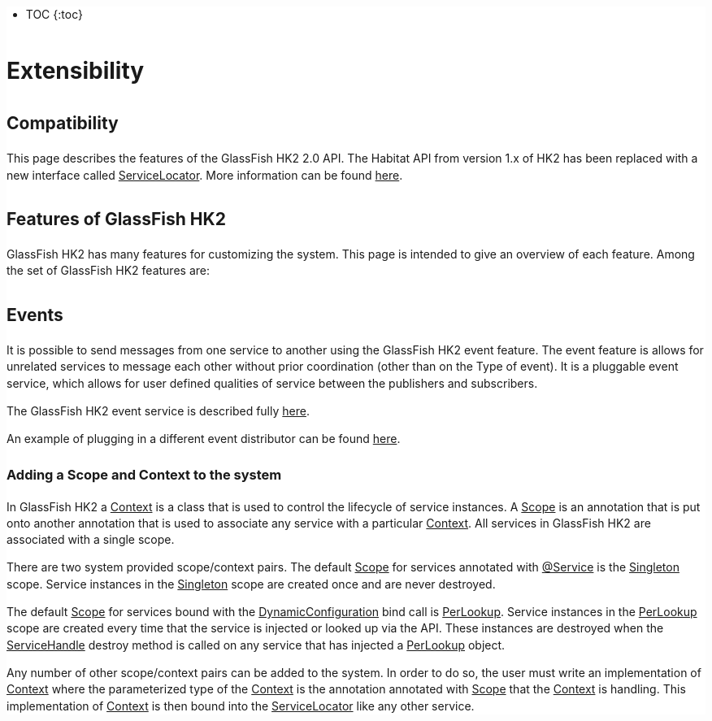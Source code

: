 [//]: # " "
[//]: # " Copyright (c) 2013, 2021 Oracle and/or its affiliates. All rights reserved. "
[//]: # " "
[//]: # " This program and the accompanying materials are made available under the "
[//]: # " terms of the Eclipse Public License v. 2.0, which is available at "
[//]: # " http://www.eclipse.org/legal/epl-2.0. "
[//]: # " "
[//]: # " This Source Code may also be made available under the following Secondary "
[//]: # " Licenses when the conditions for such availability set forth in the "
[//]: # " Eclipse Public License v. 2.0 are satisfied: GNU General Public License, "
[//]: # " version 2 with the GNU Classpath Exception, which is available at "
[//]: # " https://www.gnu.org/software/classpath/license.html. "
[//]: # " "
[//]: # " SPDX-License-Identifier: EPL-2.0 OR GPL-2.0 WITH Classpath-exception-2.0 "
[//]: # " "

* TOC
{:toc}

# Extensibility


## Compatibility

This page describes the features of the GlassFish HK2 2.0 API.  The Habitat API
from version 1.x of HK2 has been replaced with a new interface called
[ServiceLocator][servicelocator]. More information can be found [here][apioverview].

## Features of GlassFish HK2

GlassFish HK2 has many features for customizing the system.  This page is intended to give an
overview of each feature.  Among the set of GlassFish HK2 features are:

## Events

It is possible to send messages from one service to another using the GlassFish HK2 event feature.  The event feature is allows for unrelated
services to message each other without prior coordination (other than on the Type of event).  It is a pluggable event service,
which allows for user defined qualities of service between the publishers and subscribers.

The GlassFish HK2 event service is described fully [here][events].

An example of plugging in a different event distributor can be found [here][threaded-events-example].

### Adding a Scope and Context to the system

In GlassFish HK2 a [Context][context] is a class that is used to control the lifecycle of service instances.  A [Scope][scope] is an annotation that is put onto another
annotation that is used to associate any service with a particular [Context][context].  All services
in GlassFish HK2 are associated with a single scope.

There are two system provided scope/context pairs.  The default [Scope][scope] for services annotated with [@Service][service] is the
[Singleton][singleton] scope.  Service instances in the [Singleton][singleton] scope are created once and are never destroyed.

The default [Scope][scope] for services bound with the [DynamicConfiguration][dynamicconfiguration] bind call is [PerLookup][perlookup].
Service instances in the [PerLookup][perlookup] scope are created every time that the service is injected or looked up via the API.
These instances are destroyed when the [ServiceHandle][servicehandle] destroy method is called on any service that has injected a [PerLookup][perlookup] object.

Any number of other scope/context pairs can be added to the system.  In order to do so, the user must write
an implementation of [Context][context] where the parameterized type of the [Context][context] is the annotation annotated with [Scope][scope] that the [Context][context] is handling.
This implementation of [Context][context] is then bound into the [ServiceLocator][servicelocator] like any other service.


[apioverview]: api-overview.html
[servicelocator]: apidocs/org/glassfish/hk2/api/ServiceLocator.html
[context]: apidocs/org/glassfish/hk2/api/Context.html
[servicehandle]: apidocs/org/glassfish/hk2/api/ServiceHandle.html
[perlookup]: apidocs/org/glassfish/hk2/api/PerLookup.html
[perthread]: apidocs/org/glassfish/hk2/api/PerThread.html
[enableperthreadscope]: apidocs/org/glassfish/hk2/utilities/ServiceLocatorUtilities.html#enablePerThreadScope(org.glassfish.hk2.api.ServiceLocator)
[inheritablethread]: apidocs/org/glassfish/hk2/api/InheritableThread.html
[enableinheritablethreadscope]: apidocs/org/glassfish/hk2/utilities/ServiceLocatorUtilities.html#enableInheritableThreadScope(org.glassfish.hk2.api.ServiceLocator)
[enableimmediatescope]: apidocs/org/glassfish/hk2/utilities/ServiceLocatorUtilities.html#enableImmediateScope(org.glassfish.hk2.api.ServiceLocator)
[immediateerrorhandler]: apidocs/org/glassfish/hk2/utilities/ImmediateErrorHandler.html
[service]: apidocs/org/jvnet/hk2/annotations/Service.html
[dynamicconfiguration]: apidocs/org/glassfish/hk2/api/DynamicConfiguration.html
[scope]: https://jakarta.ee/specifications/platform/8/apidocs/javax/inject/Scope.html
[singleton]: https://jakarta.ee/specifications/platform/8/apidocs/javax/inject/Singleton.html
[ctm-example]: ctm-example.html
[proxyctl]: apidocs/org/glassfish/hk2/api/ProxyCtl.html
[proxiable]: apidocs/org/glassfish/hk2/api/Proxiable.html
[isproxiable]: apidocs/org/glassfish/hk2/api/Descriptor.html#isProxiable()
[useproxy]: apidocs/org/glassfish/hk2/api/UseProxy.html
[isproxyforsamescope]: apidocs/org/glassfish/hk2/api/Descriptor.html#isProxyForSameScope()
[proxyforsamescope]: apidocs/org/glassfish/hk2/api/ProxyForSameScope.html
[descriptor]: apidocs/org/glassfish/hk2/api/Descriptor.html
[hk2loader]: apidocs/org/glassfish/hk2/api/HK2Loader.html
[javaxinject]: https://jakarta.ee/specifications/platform/8/apidocs/javax/inject/Inject.html
[injectionresolver]: apidocs/org/glassfish/hk2/api/InjectionResolver.html
[injectionpointindicator]: apidocs/org/glassfish/hk2/api/InjectionPointIndicator.html
[validationservice]: apidocs/org/glassfish/hk2/api/ValidationService.html
[security-lockdown-example-runner]: security-lockdown-example-runner.html
[instancelifecyclelistener]: apidocs/org/glassfish/hk2/api/InstanceLifecycleListener.html
[classanalyzer]: apidocs/org/glassfish/hk2/api/ClassAnalyzer.html
[custom-resolver-example]: custom-resolver-example.html
[runlevelservices]: runlevel.html
[activedescriptor]: apidocs/org/glassfish/hk2/api/ActiveDescriptor.html
[dynamicconfigurationlistener]: apidocs/org/glassfish/hk2/api/DynamicConfigurationListener.html
[immediate]: apidocs/org/glassfish/hk2/api/Immediate.html
[self]: apidocs/org/glassfish/hk2/api/Self.html
[aopalliance]: http://aopalliance.sourceforge.net/
[interceptionservice]: apidocs/org/glassfish/hk2/api/InterceptionService.html
[aopexample]: aop-example.html
[aopdefault]: aop-default.html
[events]: events.html
[threaded-events-example]: threaded-events-example.html
[bridgeservicelocator]: apidocs/org/glassfish/hk2/extras/ExtrasUtilities.html#bridgeServiceLocator(org.glassfish.hk2.api.ServiceLocator,org.glassfish.hk2.api.ServiceLocator)
[errorservice]: apidocs/org/glassfish/hk2/api/ErrorService.html
[unbridgeservicelocator]: apidocs/org/glassfish/hk2/extras/ExtrasUtilities.html#unbridgeServiceLocator(org.glassfish.hk2.api.ServiceLocator,org.glassfish.hk2.api.ServiceLocator)
[NORMAL]: apidocs/org/glassfish/hk2/api/DescriptorVisibility.html#NORMAL
[justintimeinjectionresolver]: apidocs/org/glassfish/hk2/api/JustInTimeInjectionResolver.html
[injectee]: apidocs/org/glassfish/hk2/api/Injectee.html
[operations]: operations.html
[hk2-metadata-generator]: inhabitant-generator.html
[stub]: apidocs/org/glassfish/hk2/utilities/Stub.html